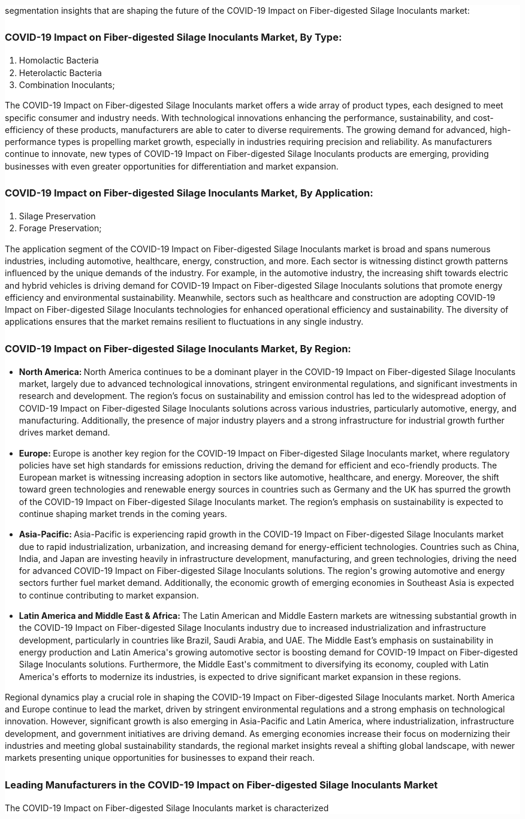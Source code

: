 segmentation insights that are shaping the future of the COVID-19 Impact on Fiber-digested Silage Inoculants market:</p><h3><strong>COVID-19 Impact on Fiber-digested Silage Inoculants Market, By Type:<br /></strong></h3><ol><li>Homolactic Bacteria<li> Heterolactic Bacteria<li> Combination Inoculants;</li></ol><p>The COVID-19 Impact on Fiber-digested Silage Inoculants market offers a wide array of product types, each designed to meet specific consumer and industry needs. With technological innovations enhancing the performance, sustainability, and cost-efficiency of these products, manufacturers are able to cater to diverse requirements. The growing demand for advanced, high-performance types is propelling market growth, especially in industries requiring precision and reliability. As manufacturers continue to innovate, new types of COVID-19 Impact on Fiber-digested Silage Inoculants products are emerging, providing businesses with even greater opportunities for differentiation and market expansion.</p><h3>COVID-19 Impact on Fiber-digested Silage Inoculants Market,&nbsp;By Application:</h3><ol><li>Silage Preservation<li> Forage Preservation;</li></ol><p>The application segment of the COVID-19 Impact on Fiber-digested Silage Inoculants market is broad and spans numerous industries, including automotive, healthcare, energy, construction, and more. Each sector is witnessing distinct growth patterns influenced by the unique demands of the industry. For example, in the automotive industry, the increasing shift towards electric and hybrid vehicles is driving demand for COVID-19 Impact on Fiber-digested Silage Inoculants solutions that promote energy efficiency and environmental sustainability. Meanwhile, sectors such as healthcare and construction are adopting COVID-19 Impact on Fiber-digested Silage Inoculants technologies for enhanced operational efficiency and sustainability. The diversity of applications ensures that the market remains resilient to fluctuations in any single industry.</p><h3>COVID-19 Impact on Fiber-digested Silage Inoculants Market, By Region:</h3><ul><li><p><strong>North America:&nbsp;</strong>North America continues to be a dominant player in the COVID-19 Impact on Fiber-digested Silage Inoculants market, largely due to advanced technological innovations, stringent environmental regulations, and significant investments in research and development. The region&rsquo;s focus on sustainability and emission control has led to the widespread adoption of COVID-19 Impact on Fiber-digested Silage Inoculants solutions across various industries, particularly automotive, energy, and manufacturing. Additionally, the presence of major industry players and a strong infrastructure for industrial growth further drives market demand.</p></li><li><p><strong><strong>Europe:&nbsp;</strong></strong>Europe is another key region for the COVID-19 Impact on Fiber-digested Silage Inoculants market, where regulatory policies have set high standards for emissions reduction, driving the demand for efficient and eco-friendly products. The European market is witnessing increasing adoption in sectors like automotive, healthcare, and energy. Moreover, the shift toward green technologies and renewable energy sources in countries such as Germany and the UK has spurred the growth of the COVID-19 Impact on Fiber-digested Silage Inoculants market. The region&rsquo;s emphasis on sustainability is expected to continue shaping market trends in the coming years.</p></li><li><p><strong><strong>Asia-Pacific:&nbsp;</strong></strong>Asia-Pacific is experiencing rapid growth in the COVID-19 Impact on Fiber-digested Silage Inoculants market due to rapid industrialization, urbanization, and increasing demand for energy-efficient technologies. Countries such as China, India, and Japan are investing heavily in infrastructure development, manufacturing, and green technologies, driving the need for advanced COVID-19 Impact on Fiber-digested Silage Inoculants solutions. The region's growing automotive and energy sectors further fuel market demand. Additionally, the economic growth of emerging economies in Southeast Asia is expected to continue contributing to market expansion.</p></li><li><p><strong><strong>Latin America and Middle East &amp; Africa:&nbsp;</strong></strong>The Latin American and Middle Eastern markets are witnessing substantial growth in the COVID-19 Impact on Fiber-digested Silage Inoculants industry due to increased industrialization and infrastructure development, particularly in countries like Brazil, Saudi Arabia, and UAE. The Middle East&rsquo;s emphasis on sustainability in energy production and Latin America's growing automotive sector is boosting demand for COVID-19 Impact on Fiber-digested Silage Inoculants solutions. Furthermore, the Middle East's commitment to diversifying its economy, coupled with Latin America's efforts to modernize its industries, is expected to drive significant market expansion in these regions.</p></li></ul><p>Regional dynamics play a crucial role in shaping the COVID-19 Impact on Fiber-digested Silage Inoculants market. North America and Europe continue to lead the market, driven by stringent environmental regulations and a strong emphasis on technological innovation. However, significant growth is also emerging in Asia-Pacific and Latin America, where industrialization, infrastructure development, and government initiatives are driving demand. As emerging economies increase their focus on modernizing their industries and meeting global sustainability standards, the regional market insights reveal a shifting global landscape, with newer markets presenting unique opportunities for businesses to expand their reach.</p><h3><strong>Leading Manufacturers in the COVID-19 Impact on Fiber-digested Silage Inoculants Market</strong></h3><p>The COVID-19 Impact on Fiber-digested Silage Inoculants market is characterized